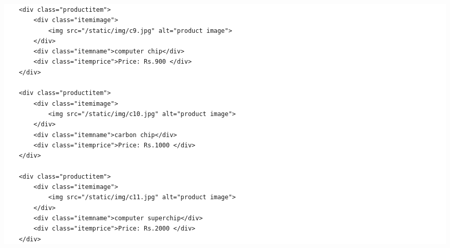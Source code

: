         <div class="productitem">
            <div class="itemimage">
                <img src="/static/img/c9.jpg" alt="product image">
            </div>
            <div class="itemname">computer chip</div>
            <div class="itemprice">Price: Rs.900 </div>
        </div>

        <div class="productitem">
            <div class="itemimage">
                <img src="/static/img/c10.jpg" alt="product image">
            </div>
            <div class="itemname">carbon chip</div>
            <div class="itemprice">Price: Rs.1000 </div>
        </div>

        <div class="productitem">
            <div class="itemimage">
                <img src="/static/img/c11.jpg" alt="product image">
            </div>
            <div class="itemname">computer superchip</div>
            <div class="itemprice">Price: Rs.2000 </div>
        </div>
